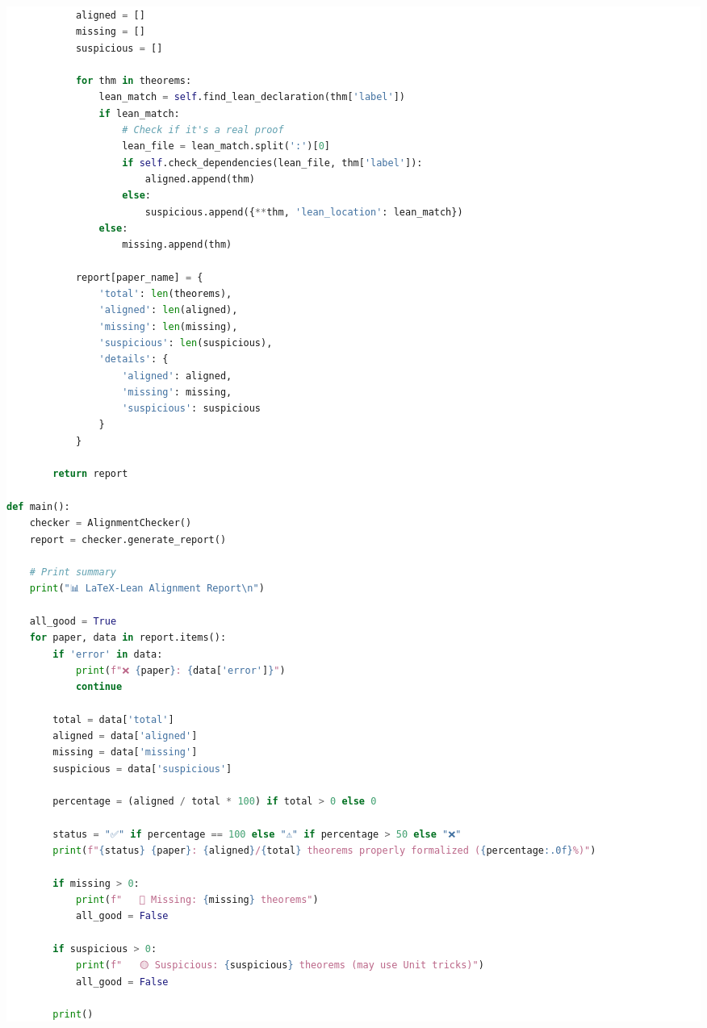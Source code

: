 ```python
            aligned = []
            missing = []
            suspicious = []
            
            for thm in theorems:
                lean_match = self.find_lean_declaration(thm['label'])
                if lean_match:
                    # Check if it's a real proof
                    lean_file = lean_match.split(':')[0]
                    if self.check_dependencies(lean_file, thm['label']):
                        aligned.append(thm)
                    else:
                        suspicious.append({**thm, 'lean_location': lean_match})
                else:
                    missing.append(thm)
            
            report[paper_name] = {
                'total': len(theorems),
                'aligned': len(aligned),
                'missing': len(missing),
                'suspicious': len(suspicious),
                'details': {
                    'aligned': aligned,
                    'missing': missing,
                    'suspicious': suspicious
                }
            }
        
        return report
    
def main():
    checker = AlignmentChecker()
    report = checker.generate_report()
    
    # Print summary
    print("📊 LaTeX-Lean Alignment Report\n")
    
    all_good = True
    for paper, data in report.items():
        if 'error' in data:
            print(f"❌ {paper}: {data['error']}")
            continue
            
        total = data['total']
        aligned = data['aligned']
        missing = data['missing']
        suspicious = data['suspicious']
        
        percentage = (aligned / total * 100) if total > 0 else 0
        
        status = "✅" if percentage == 100 else "⚠️" if percentage > 50 else "❌"
        print(f"{status} {paper}: {aligned}/{total} theorems properly formalized ({percentage:.0f}%)")
        
        if missing > 0:
            print(f"   🔴 Missing: {missing} theorems")
            all_good = False
            
        if suspicious > 0:
            print(f"   🟡 Suspicious: {suspicious} theorems (may use Unit tricks)")
            all_good = False
        
        print()
```